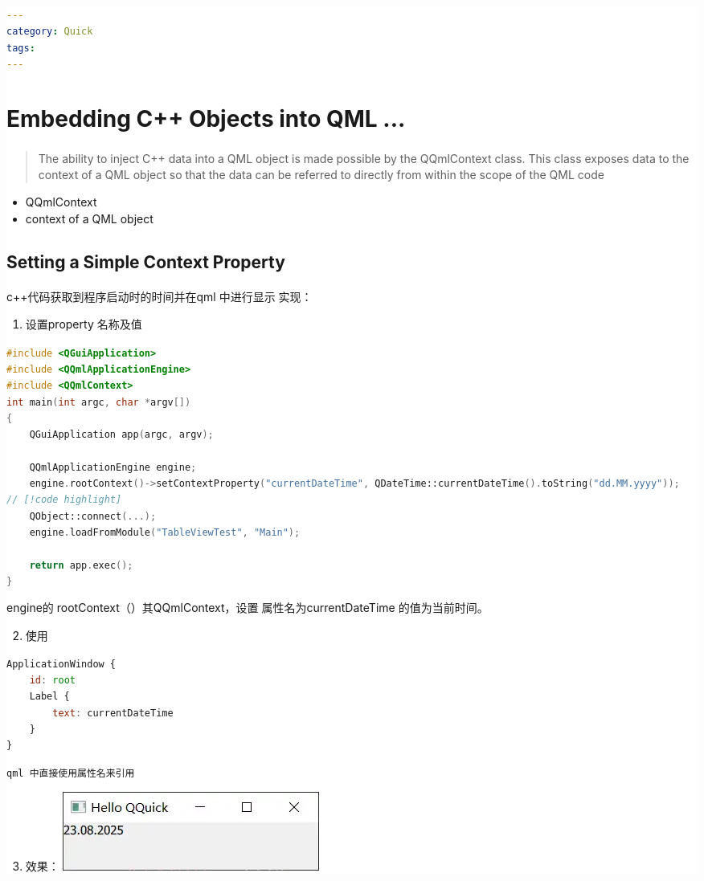 ```yaml
---
category: Quick
tags:
---
```


# Embedding C++ Objects into QML ...
>The ability to inject C++ data into a QML object is made possible by the QQmlContext class. This class exposes data to the context of a QML object so that the data can be referred to directly from within the scope of  the QML code

- QQmlContext
- context of a QML object


## Setting a Simple Context Property
c++代码获取到程序启动时的时间并在qml 中进行显示
实现：
1. 设置property 名称及值
``` cpp title="main.cpp"
#include <QGuiApplication>
#include <QQmlApplicationEngine>
#include <QQmlContext>
int main(int argc, char *argv[])
{
    QGuiApplication app(argc, argv);

    QQmlApplicationEngine engine;
    engine.rootContext()->setContextProperty("currentDateTime", QDateTime::currentDateTime().toString("dd.MM.yyyy"));    // [!code highlight]
    QObject::connect(...);
    engine.loadFromModule("TableViewTest", "Main");

    return app.exec();
}
```
engine的 rootContext（）其QQmlContext，设置 属性名为currentDateTime 的值为当前时间。

2. 使用
``` js
ApplicationWindow {
    id: root
    Label {
        text: currentDateTime
    }
}
```
	qml 中直接使用属性名来引用
3. 效果：
![](./attachments/Embedding%20C++%20Objects%20into%20QML%20with%20Context%20Properties.webp)

